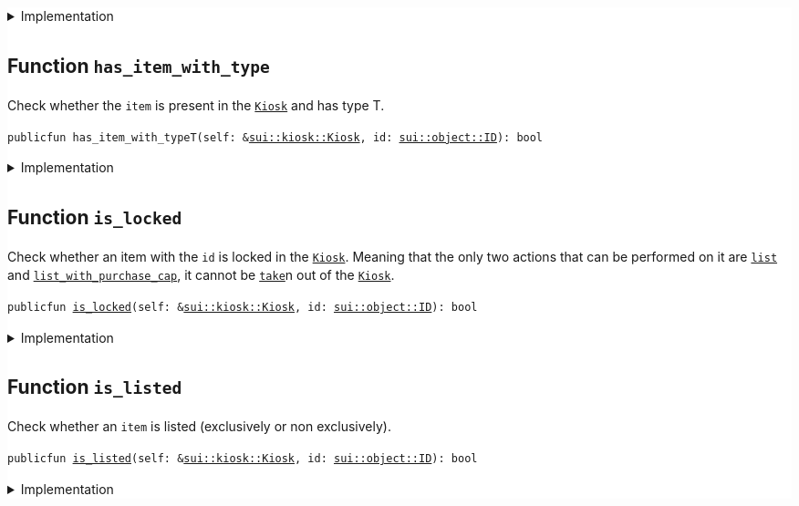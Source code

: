 

<details><summary>Implementation</summary></details>

<a name="sui_kiosk_has_item_with_type"></a>

## Function `has_item_with_type`

Check whether the <code>item</code> is present in the <code><a href="kiosk.md#sui_kiosk_Kiosk">Kiosk</a></code> and has type T.


<pre><code>publicfun has_item_with_typeT(self: &<a href="kiosk.md#sui_kiosk_Kiosk">sui::kiosk::Kiosk</a>, id: <a href="object.md#sui_object_ID">sui::object::ID</a>): bool
</code></pre>



<details><summary>Implementation</summary></details>

<a name="sui_kiosk_is_locked"></a>

## Function `is_locked`

Check whether an item with the <code>id</code> is locked in the <code><a href="kiosk.md#sui_kiosk_Kiosk">Kiosk</a></code>. Meaning
that the only two actions that can be performed on it are <code><a href="kiosk.md#sui_kiosk_list">list</a></code> and
<code><a href="kiosk.md#sui_kiosk_list_with_purchase_cap">list_with_purchase_cap</a></code>, it cannot be <code><a href="kiosk.md#sui_kiosk_take">take</a></code>n out of the <code><a href="kiosk.md#sui_kiosk_Kiosk">Kiosk</a></code>.


<pre><code>publicfun <a href="kiosk.md#sui_kiosk_is_locked">is_locked</a>(self: &<a href="kiosk.md#sui_kiosk_Kiosk">sui::kiosk::Kiosk</a>, id: <a href="object.md#sui_object_ID">sui::object::ID</a>): bool
</code></pre>



<details><summary>Implementation</summary></details>

<a name="sui_kiosk_is_listed"></a>

## Function `is_listed`

Check whether an <code>item</code> is listed (exclusively or non exclusively).


<pre><code>publicfun <a href="kiosk.md#sui_kiosk_is_listed">is_listed</a>(self: &<a href="kiosk.md#sui_kiosk_Kiosk">sui::kiosk::Kiosk</a>, id: <a href="object.md#sui_object_ID">sui::object::ID</a>): bool
</code></pre>



<details><summary>Implementation</summary></details>

<a name="sui_kiosk_is_listed_exclusively"></a>
